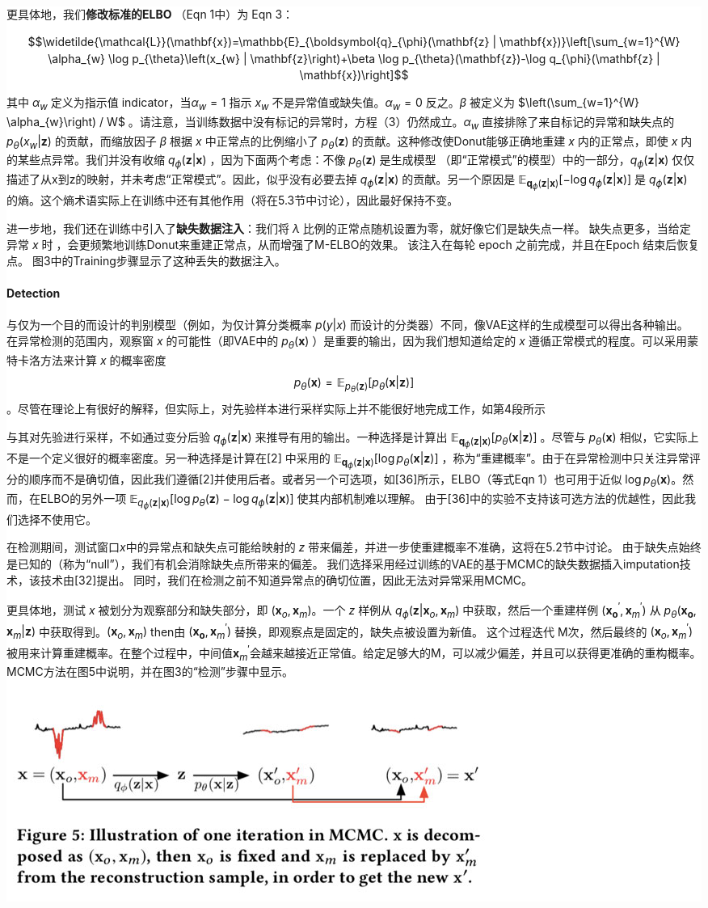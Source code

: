 

更具体地，我们**修改标准的ELBO** （Eqn 1中）为 Eqn 3：

$$\widetilde{\mathcal{L}}(\mathbf{x})=\mathbb{E}_{\boldsymbol{q}_{\phi}(\mathbf{z} | \mathbf{x})}\left[\sum_{w=1}^{W} \alpha_{w} \log p_{\theta}\left(x_{w} | \mathbf{z}\right)+\beta \log p_{\theta}(\mathbf{z})-\log q_{\phi}(\mathbf{z} | \mathbf{x})\right]$$

其中 $\alpha_w$ 定义为指示值 indicator，当$\alpha_w = 1$ 指示 $x_w$ 不是异常值或缺失值。$\alpha_w = 0$ 反之。$\beta$ 被定义为 $\left(\sum_{w=1}^{W} \alpha_{w}\right) / W$ 。请注意，当训练数据中没有标记的异常时，方程（3）仍然成立。$\alpha_w$ 直接排除了来自标记的异常和缺失点的 $p_{\theta}\left(x_{w} | \mathbf{z}\right)$ 的贡献，而缩放因子 $\beta$ 根据 $x$ 中正常点的比例缩小了 $p_{\theta}(\mathbf{z})$ 的贡献。这种修改使Donut能够正确地重建 $x$ 内的正常点，即使 $x$ 内的某些点异常。我们并没有收缩 $q_{\phi}(\mathbf{z} | \mathbf{x})$ ，因为下面两个考虑：不像 $p_{\theta}(\mathbf{z})$ 是生成模型 （即“正常模式”的模型）中的一部分，$q_{\phi}(\mathbf{z} | \mathbf{x})$ 仅仅描述了从x到z的映射，并未考虑“正常模式”。因此，似乎没有必要去掉 $q_{\phi}(\mathbf{z} | \mathbf{x})$ 的贡献。另一个原因是 $\mathbb{E}_{\boldsymbol{q}_{\phi}(\mathbf{z} | \mathbf{x})}\left[-\log q_{\phi}(\mathbf{z} | \mathbf{x})\right]$ 是 $q_{\phi}(\mathbf{z} | \mathbf{x})$ 的熵。这个熵术语实际上在训练中还有其他作用（将在5.3节中讨论），因此最好保持不变。



进一步地，我们还在训练中引入了**缺失数据注入**：我们将 $λ$ 比例的正常点随机设置为零，就好像它们是缺失点一样。 缺失点更多，当给定异常 $x$ 时 ，会更频繁地训练Donut来重建正常点，从而增强了M-ELBO的效果。 该注入在每轮  epoch 之前完成，并且在Epoch 结束后恢复点。 图3中的Training步骤显示了这种丢失的数据注入。



#### Detection

与仅为一个目的而设计的判别模型（例如，为仅计算分类概率 $p(y|x)$ 而设计的分类器）不同，像VAE这样的生成模型可以得出各种输出。 在异常检测的范围内，观察窗 $x$ 的可能性（即VAE中的 $p_{\theta}(\mathbf{x})$ ）是重要的输出，因为我们想知道给定的 $x$ 遵循正常模式的程度。可以采用蒙特卡洛方法来计算 $x$ 的概率密度 $$p_{\theta}(\mathbf{x})=\mathbb{E}_{p_{\theta}(\mathbf{z})}\left[p_{\theta}(\mathbf{x} | \mathbf{z})\right]$$ 。尽管在理论上有很好的解释，但实际上，对先验样本进行采样实际上并不能很好地完成工作，如第4段所示



与其对先验进行采样，不如通过变分后验 $q_{\phi}(\mathbf{z} | \mathbf{x})$ 来推导有用的输出。一种选择是计算出 $\mathbb{E}_{\boldsymbol{q}_{\phi}(\mathbf{z} | \mathbf{x})}\left[p_{\theta}(\mathbf{x} | \mathbf{z})\right]$ 。尽管与 $p_{\theta}(\mathbf{x})$ 相似，它实际上不是一个定义很好的概率密度。另一种选择是计算在[2] 中采用的 $\mathbb{E}_{\boldsymbol{q}_{\phi}(\mathbf{z} | \mathbf{x})}\left[\log p_{\theta}(\mathbf{x} | \mathbf{z})\right]$ ，称为“重建概率”。由于在异常检测中只关注异常评分的顺序而不是确切值，因此我们遵循[2]并使用后者。或者另一个可选项，如[36]所示，ELBO（等式Eqn 1）也可用于近似 $\log p_{\theta}(\mathbf{x})$。然而，在ELBO的另外一项  $\mathbb{E}_{q_{\phi}(\mathbf{z} | \mathbf{x})}\left[\log p_{\theta}(\mathbf{z})-\log q_{\phi}(\mathbf{z} | \mathbf{x})\right]$  使其内部机制难以理解。 由于[36]中的实验不支持该可选方法的优越性，因此我们选择不使用它。



在检测期间，测试窗口$x$中的异常点和缺失点可能给映射的 $z$ 带来偏差，并进一步使重建概率不准确，这将在5.2节中讨论。 由于缺失点始终是已知的（称为“null”），我们有机会消除缺失点所带来的偏差。 我们选择采用经过训练的VAE的基于MCMC的缺失数据插入imputation技术，该技术由[32]提出。 同时，我们在检测之前不知道异常点的确切位置，因此无法对异常采用MCMC。



更具体地，测试 $x$ 被划分为观察部分和缺失部分，即 $\left(\mathbf{x}_{o}, \mathbf{x}_{m}\right)$。一个 $z$ 样例从 $q_{\phi}\left(\mathbf{z} | \mathbf{x}_{o}, \mathbf{x}_{m}\right)$ 中获取，然后一个重建样例 $\left(\mathbf{x}_{\boldsymbol{o}}^{\prime}, \mathbf{x}_{m}^{\prime}\right)$ 从 $p_{\theta}\left(\mathbf{x}_{\boldsymbol{o}}, \mathbf{x}_{m} | \mathbf{z}\right)$ 中获取得到。$\left(\mathbf{x}_{o}, \mathbf{x}_{m}\right)$ then由 $\left(\mathbf{x}_{\boldsymbol{o}}, \mathbf{x}_{m}^{\prime}\right)$ 替换，即观察点是固定的，缺失点被设置为新值。  这个过程迭代 M次，然后最终的 $\left(\mathbf{x}_{o}, \mathbf{x}_{m}^{\prime}\right)$ 被用来计算重建概率。在整个过程中，中间值$\mathbf{x}_{m}^{\prime}$会越来越接近正常值。给定足够大的M，可以减少偏差，并且可以获得更准确的重构概率。 MCMC方法在图5中说明，并在图3的“检测”步骤中显示。

![20200314Figure5_MCMC](/images/20200314Figure5_MCMC.jpg)
